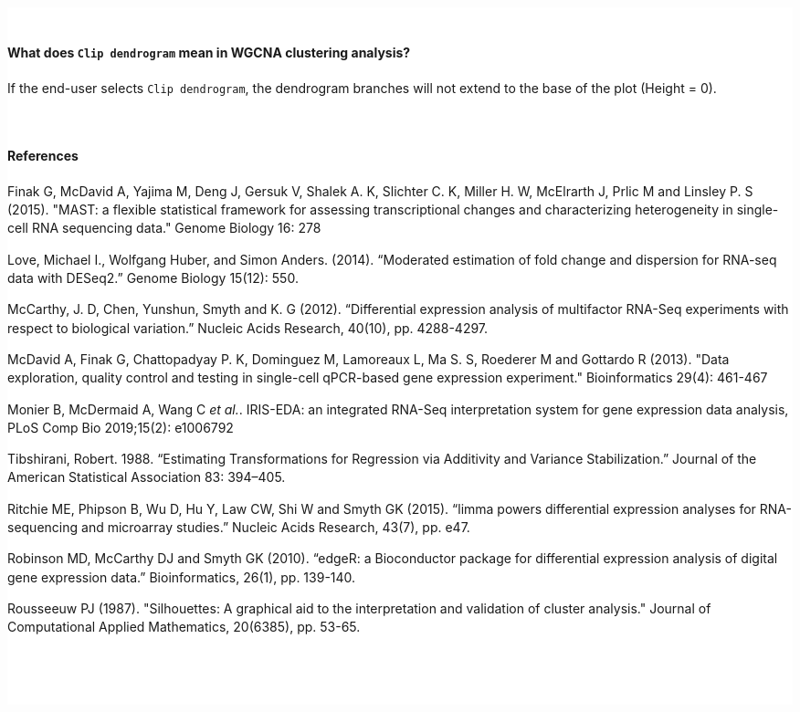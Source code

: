 <br>

#### What does `Clip dendrogram` mean in WGCNA clustering analysis? <a id="wgcnaclip"></a>
If the end-user selects `Clip dendrogram`, the dendrogram branches will not extend to the base of the plot (Height = 0).

<br>

#### References <a id="refs"></a>
Finak G, McDavid A, Yajima M, Deng J, Gersuk V, Shalek A. K, Slichter C. K, Miller H. W, McElrarth J, Prlic M and Linsley P. S (2015). "MAST: a flexible statistical framework for assessing transcriptional changes and characterizing heterogeneity in single-cell RNA sequencing data." Genome Biology 16: 278

Love, Michael I., Wolfgang Huber, and Simon Anders. (2014). “Moderated estimation of fold change and dispersion for RNA-seq data with DESeq2.” Genome Biology 15(12): 550.

McCarthy, J. D, Chen, Yunshun, Smyth and K. G (2012). “Differential expression analysis of multifactor RNA-Seq experiments with respect to biological variation.” Nucleic Acids Research, 40(10), pp. 4288-4297.

McDavid A, Finak G, Chattopadyay P. K, Dominguez M, Lamoreaux L, Ma S. S, Roederer M and Gottardo R (2013). "Data exploration, quality control and testing in single-cell qPCR-based gene expression experiment." Bioinformatics 29(4): 461-467 

Monier B, McDermaid A, Wang C *et al.*. IRIS-EDA: an integrated RNA-Seq interpretation system for gene expression data analysis, PLoS Comp Bio 2019;15(2): e1006792

Tibshirani, Robert. 1988. “Estimating Transformations for Regression via Additivity and Variance Stabilization.” Journal of the American Statistical Association 83: 394–405.

Ritchie ME, Phipson B, Wu D, Hu Y, Law CW, Shi W and Smyth GK (2015). “limma powers differential expression analyses for RNA-sequencing and microarray studies.” Nucleic Acids Research, 43(7), pp. e47.

Robinson MD, McCarthy DJ and Smyth GK (2010). “edgeR: a Bioconductor package for differential expression analysis of digital gene expression data.” Bioinformatics, 26(1), pp. 139-140.

Rousseeuw PJ (1987). "Silhouettes: A graphical aid to the interpretation and validation of cluster analysis." Journal of Computational Applied Mathematics, 20(6385), pp. 53-65.

<br>
<br>
<br>
